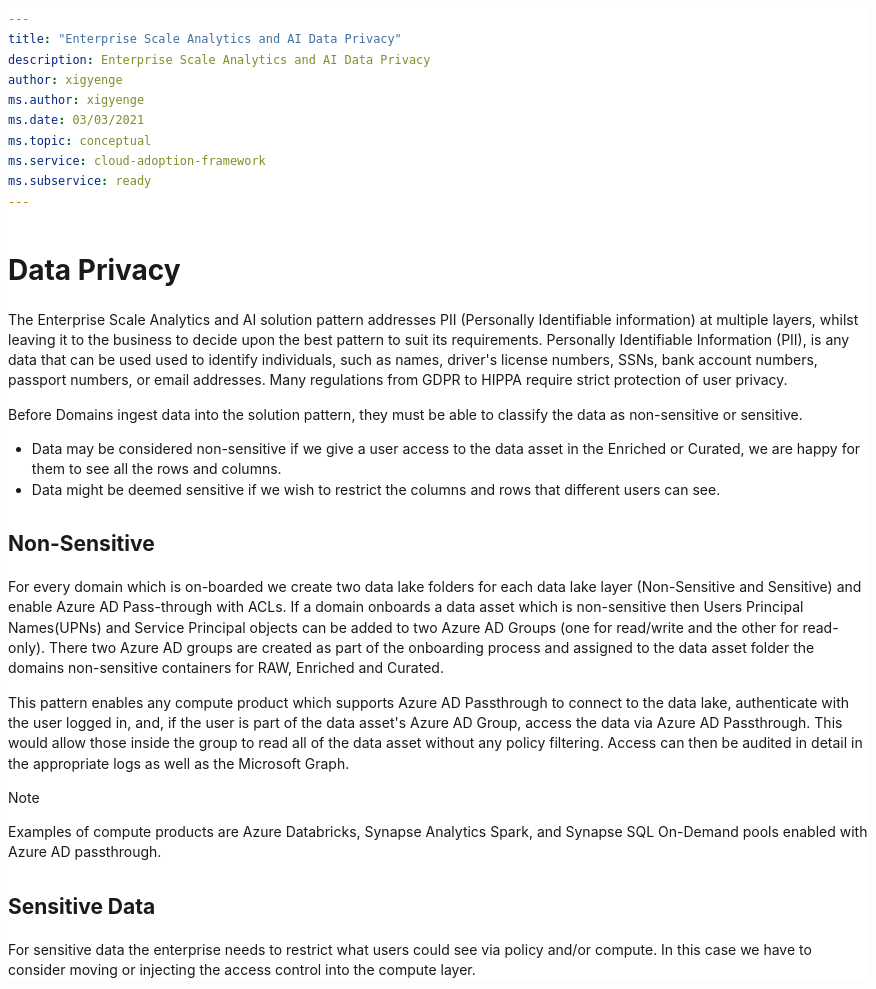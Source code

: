 ```yaml
---
title: "Enterprise Scale Analytics and AI Data Privacy"
description: Enterprise Scale Analytics and AI Data Privacy
author: xigyenge
ms.author: xigyenge
ms.date: 03/03/2021
ms.topic: conceptual
ms.service: cloud-adoption-framework
ms.subservice: ready
---
```


# Data Privacy

The Enterprise Scale Analytics and AI solution pattern addresses PII (Personally Identifiable information) at multiple layers, whilst leaving it to the business to decide upon the best pattern to suit its requirements. Personally Identifiable Information (PII), is any data that can be used used to identify individuals, such as names, driver's license numbers, SSNs, bank account numbers, passport numbers, or email addresses. Many regulations from GDPR to HIPPA require strict protection of user privacy.

Before Domains ingest data into the solution pattern, they must be able to classify the data as non-sensitive or sensitive.

* Data may be considered non-sensitive if we give a user access to the data asset in the Enriched or Curated, we are happy for them to see all the rows and columns.
* Data might be deemed sensitive if we wish to restrict the columns and rows that different users can see.

## Non-Sensitive

For every domain which is on-boarded we create two data lake folders for each data lake layer (Non-Sensitive and Sensitive) and enable Azure AD Pass-through with ACLs. If a domain onboards a data asset which is non-sensitive then Users Principal Names(UPNs) and Service Principal objects can be added to two Azure AD Groups (one for read/write and the other for read-only). There two Azure AD groups are created as part of the onboarding process and assigned to the data asset folder the domains non-sensitive containers for RAW, Enriched and Curated.

This pattern enables any compute product which supports Azure AD Passthrough to connect to the data lake, authenticate with the user logged in, and, if the user is part of the data asset's Azure AD Group, access the data via Azure AD Passthrough. This would allow those inside the group to read all of the data asset without any policy filtering. Access can then be audited in detail in the appropriate logs as well as the Microsoft Graph.

>[!NOTE]
>Examples of compute products are Azure Databricks, Synapse Analytics Spark, and Synapse SQL On-Demand pools enabled with Azure AD passthrough.

## Sensitive Data

For sensitive data the enterprise needs to restrict what users could see via policy and/or compute. In this case we have to consider moving or injecting the access control into the compute layer.
